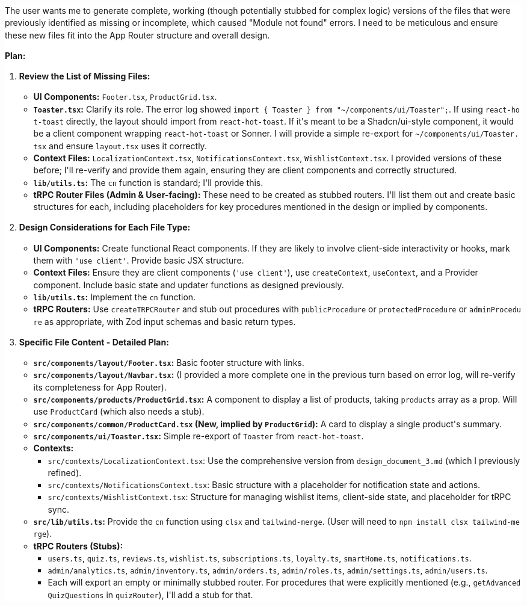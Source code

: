 <think>
The user wants me to generate complete, working (though potentially stubbed for complex logic) versions of the files that were previously identified as missing or incomplete, which caused "Module not found" errors. I need to be meticulous and ensure these new files fit into the App Router structure and overall design.

**Plan:**

1.  **Review the List of Missing Files:**
    *   **UI Components:** `Footer.tsx`, `ProductGrid.tsx`.
    *   **`Toaster.tsx`:** Clarify its role. The error log showed `import { Toaster } from "~/components/ui/Toaster";`. If using `react-hot-toast` directly, the layout should import from `react-hot-toast`. If it's meant to be a Shadcn/ui-style component, it would be a client component wrapping `react-hot-toast` or Sonner. I will provide a simple re-export for `~/components/ui/Toaster.tsx` and ensure `layout.tsx` uses it correctly.
    *   **Context Files:** `LocalizationContext.tsx`, `NotificationsContext.tsx`, `WishlistContext.tsx`. I provided versions of these before; I'll re-verify and provide them again, ensuring they are client components and correctly structured.
    *   **`lib/utils.ts`:** The `cn` function is standard; I'll provide this.
    *   **tRPC Router Files (Admin & User-facing):** These need to be created as stubbed routers. I'll list them out and create basic structures for each, including placeholders for key procedures mentioned in the design or implied by components.

2.  **Design Considerations for Each File Type:**
    *   **UI Components:** Create functional React components. If they are likely to involve client-side interactivity or hooks, mark them with `'use client'`. Provide basic JSX structure.
    *   **Context Files:** Ensure they are client components (`'use client'`), use `createContext`, `useContext`, and a Provider component. Include basic state and updater functions as designed previously.
    *   **`lib/utils.ts`:** Implement the `cn` function.
    *   **tRPC Routers:** Use `createTRPCRouter` and stub out procedures with `publicProcedure` or `protectedProcedure` or `adminProcedure` as appropriate, with Zod input schemas and basic return types.

3.  **Specific File Content - Detailed Plan:**

    *   **`src/components/layout/Footer.tsx`:** Basic footer structure with links.
    *   **`src/components/layout/Navbar.tsx`:** (I provided a more complete one in the previous turn based on error log, will re-verify its completeness for App Router).
    *   **`src/components/products/ProductGrid.tsx`:** A component to display a list of products, taking `products` array as a prop. Will use `ProductCard` (which also needs a stub).
    *   **`src/components/common/ProductCard.tsx` (New, implied by `ProductGrid`):** A card to display a single product's summary.
    *   **`src/components/ui/Toaster.tsx`:** Simple re-export of `Toaster` from `react-hot-toast`.
    *   **Contexts:**
        *   `src/contexts/LocalizationContext.tsx`: Use the comprehensive version from `design_document_3.md` (which I previously refined).
        *   `src/contexts/NotificationsContext.tsx`: Basic structure with a placeholder for notification state and actions.
        *   `src/contexts/WishlistContext.tsx`: Structure for managing wishlist items, client-side state, and placeholder for tRPC sync.
    *   **`src/lib/utils.ts`:** Provide the `cn` function using `clsx` and `tailwind-merge`. (User will need to `npm install clsx tailwind-merge`).
    *   **tRPC Routers (Stubs):**
        *   `users.ts`, `quiz.ts`, `reviews.ts`, `wishlist.ts`, `subscriptions.ts`, `loyalty.ts`, `smartHome.ts`, `notifications.ts`.
        *   `admin/analytics.ts`, `admin/inventory.ts`, `admin/orders.ts`, `admin/roles.ts`, `admin/settings.ts`, `admin/users.ts`.
        *   Each will export an empty or minimally stubbed router. For procedures that were explicitly mentioned (e.g., `getAdvancedQuizQuestions` in `quizRouter`), I'll add a stub for that.
